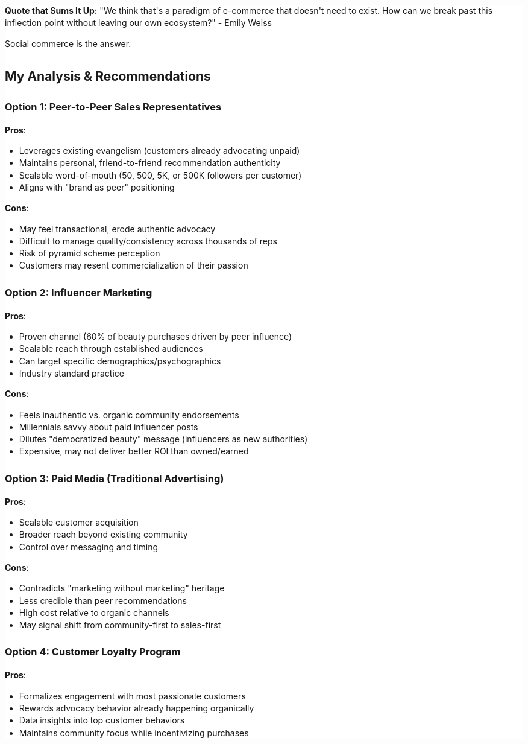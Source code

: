 **Quote that Sums It Up:**
"We think that's a paradigm of e-commerce that doesn't need to exist. How can we break past this inflection point without leaving our own ecosystem?" - Emily Weiss

Social commerce is the answer.

## My Analysis & Recommendations

### Option 1: Peer-to-Peer Sales Representatives
**Pros**:
- Leverages existing evangelism (customers already advocating unpaid)
- Maintains personal, friend-to-friend recommendation authenticity
- Scalable word-of-mouth (50, 500, 5K, or 500K followers per customer)
- Aligns with "brand as peer" positioning

**Cons**:
- May feel transactional, erode authentic advocacy
- Difficult to manage quality/consistency across thousands of reps
- Risk of pyramid scheme perception
- Customers may resent commercialization of their passion

### Option 2: Influencer Marketing
**Pros**:
- Proven channel (60% of beauty purchases driven by peer influence)
- Scalable reach through established audiences
- Can target specific demographics/psychographics
- Industry standard practice

**Cons**:
- Feels inauthentic vs. organic community endorsements
- Millennials savvy about paid influencer posts
- Dilutes "democratized beauty" message (influencers as new authorities)
- Expensive, may not deliver better ROI than owned/earned

### Option 3: Paid Media (Traditional Advertising)
**Pros**:
- Scalable customer acquisition
- Broader reach beyond existing community
- Control over messaging and timing

**Cons**:
- Contradicts "marketing without marketing" heritage
- Less credible than peer recommendations
- High cost relative to organic channels
- May signal shift from community-first to sales-first

### Option 4: Customer Loyalty Program
**Pros**:
- Formalizes engagement with most passionate customers
- Rewards advocacy behavior already happening organically
- Data insights into top customer behaviors
- Maintains community focus while incentivizing purchases
